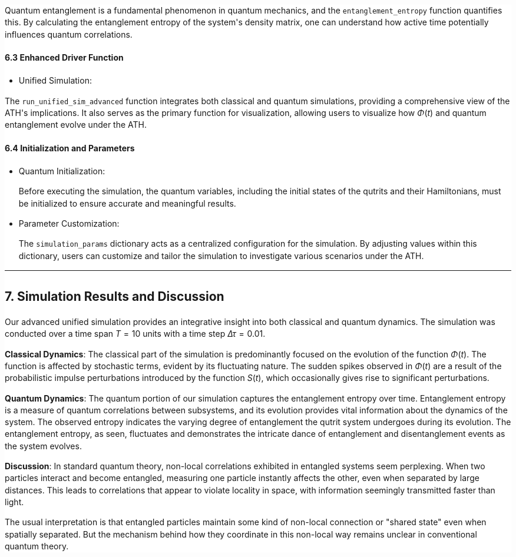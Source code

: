   Quantum entanglement is a fundamental phenomenon in quantum mechanics, and the `entanglement_entropy` function quantifies this. By calculating the entanglement entropy of the system's density matrix, one can understand how active time potentially influences quantum correlations.

#### 6.3 Enhanced Driver Function

- Unified Simulation:

The `run_unified_sim_advanced` function integrates both classical and quantum simulations, providing a comprehensive view of the ATH's implications. It also serves as the primary function for visualization, allowing users to visualize how $`\Phi(t)`$ and quantum entanglement evolve under the ATH.

#### 6.4 Initialization and Parameters

- Quantum Initialization:

  Before executing the simulation, the quantum variables, including the initial states of the qutrits and their Hamiltonians, must be initialized to ensure accurate and meaningful results.

- Parameter Customization:

  The `simulation_params` dictionary acts as a centralized configuration for the simulation. By adjusting values within this dictionary, users can customize and tailor the simulation to investigate various scenarios under the ATH.

---

## 7. Simulation Results and Discussion

Our advanced unified simulation provides an integrative insight into both classical and quantum dynamics. The simulation was conducted over a time span $`T = 10`$ units with a time step $`\Delta \tau = 0.01`$.

**Classical Dynamics**:
The classical part of the simulation is predominantly focused on the evolution of the function $`\Phi(t)`$. The function is affected by stochastic terms, evident by its fluctuating nature. The sudden spikes observed in $`\Phi(t)`$ are a result of the probabilistic impulse perturbations introduced by the function $`S(t)`$, which occasionally gives rise to significant perturbations.

**Quantum Dynamics**:
The quantum portion of our simulation captures the entanglement entropy over time. Entanglement entropy is a measure of quantum correlations between subsystems, and its evolution provides vital information about the dynamics of the system. The observed entropy indicates the varying degree of entanglement the qutrit system undergoes during its evolution. The entanglement entropy, as seen, fluctuates and demonstrates the intricate dance of entanglement and disentanglement events as the system evolves.

**Discussion**:
In standard quantum theory, non-local correlations exhibited in entangled systems seem perplexing. When two particles interact and become entangled, measuring one particle instantly affects the other, even when separated by large distances. This leads to correlations that appear to violate locality in space, with information seemingly transmitted faster than light. 

The usual interpretation is that entangled particles maintain some kind of non-local connection or "shared state" even when spatially separated. But the mechanism behind how they coordinate in this non-local way remains unclear in conventional quantum theory.
